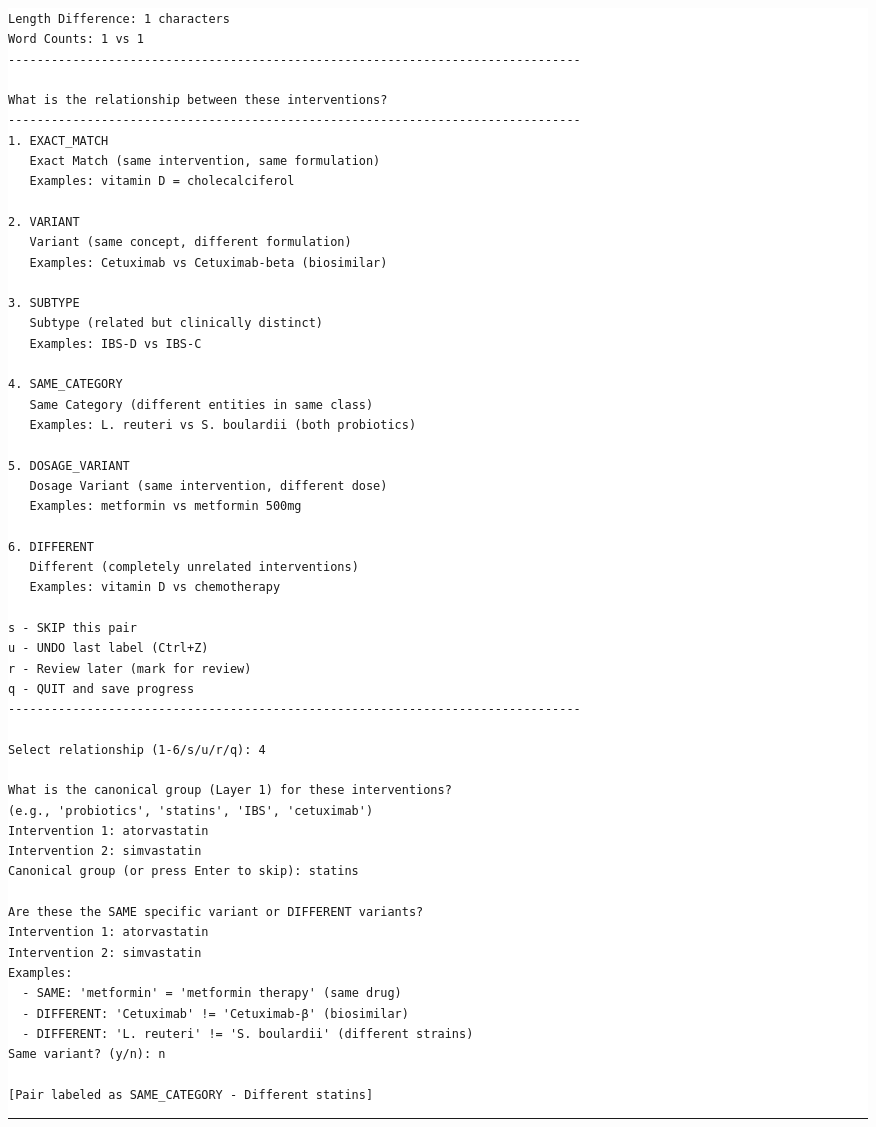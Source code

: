 ```
Length Difference: 1 characters
Word Counts: 1 vs 1
--------------------------------------------------------------------------------

What is the relationship between these interventions?
--------------------------------------------------------------------------------
1. EXACT_MATCH
   Exact Match (same intervention, same formulation)
   Examples: vitamin D = cholecalciferol

2. VARIANT
   Variant (same concept, different formulation)
   Examples: Cetuximab vs Cetuximab-beta (biosimilar)

3. SUBTYPE
   Subtype (related but clinically distinct)
   Examples: IBS-D vs IBS-C

4. SAME_CATEGORY
   Same Category (different entities in same class)
   Examples: L. reuteri vs S. boulardii (both probiotics)

5. DOSAGE_VARIANT
   Dosage Variant (same intervention, different dose)
   Examples: metformin vs metformin 500mg

6. DIFFERENT
   Different (completely unrelated interventions)
   Examples: vitamin D vs chemotherapy

s - SKIP this pair
u - UNDO last label (Ctrl+Z)
r - Review later (mark for review)
q - QUIT and save progress
--------------------------------------------------------------------------------

Select relationship (1-6/s/u/r/q): 4

What is the canonical group (Layer 1) for these interventions?
(e.g., 'probiotics', 'statins', 'IBS', 'cetuximab')
Intervention 1: atorvastatin
Intervention 2: simvastatin
Canonical group (or press Enter to skip): statins

Are these the SAME specific variant or DIFFERENT variants?
Intervention 1: atorvastatin
Intervention 2: simvastatin
Examples:
  - SAME: 'metformin' = 'metformin therapy' (same drug)
  - DIFFERENT: 'Cetuximab' != 'Cetuximab-β' (biosimilar)
  - DIFFERENT: 'L. reuteri' != 'S. boulardii' (different strains)
Same variant? (y/n): n

[Pair labeled as SAME_CATEGORY - Different statins]
```

---